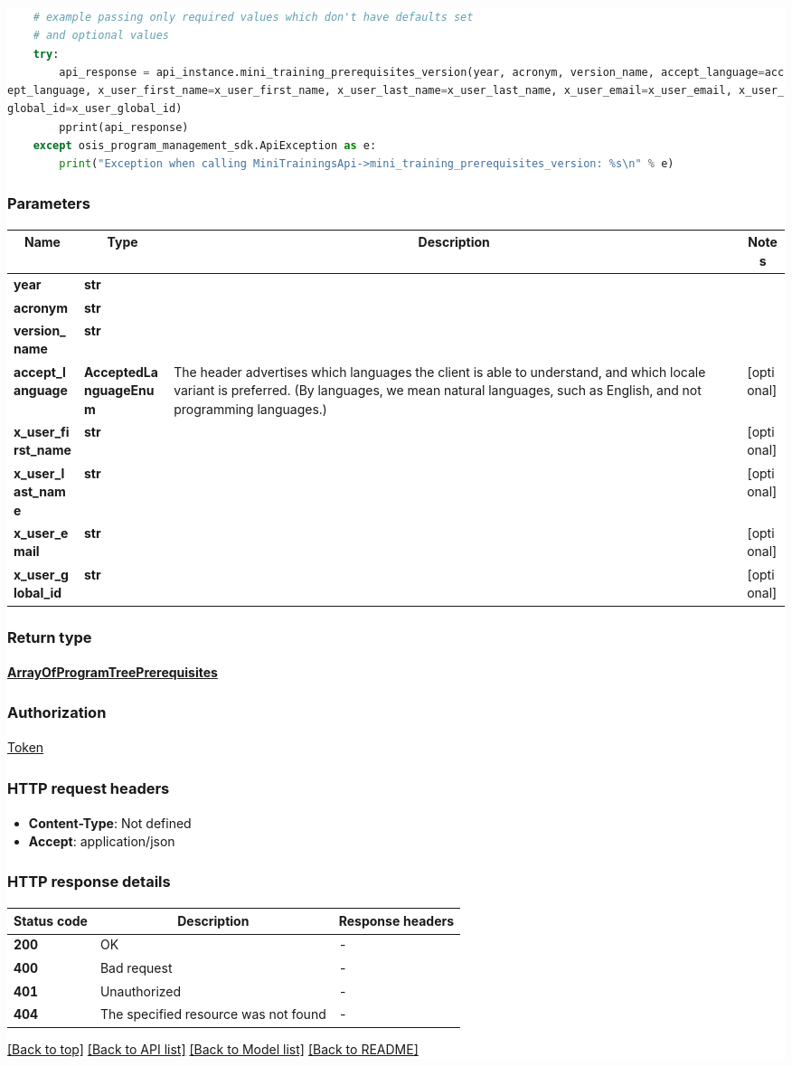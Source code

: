 ```python
    # example passing only required values which don't have defaults set
    # and optional values
    try:
        api_response = api_instance.mini_training_prerequisites_version(year, acronym, version_name, accept_language=accept_language, x_user_first_name=x_user_first_name, x_user_last_name=x_user_last_name, x_user_email=x_user_email, x_user_global_id=x_user_global_id)
        pprint(api_response)
    except osis_program_management_sdk.ApiException as e:
        print("Exception when calling MiniTrainingsApi->mini_training_prerequisites_version: %s\n" % e)
```


### Parameters

Name | Type | Description  | Notes
------------- | ------------- | ------------- | -------------
 **year** | **str**|  |
 **acronym** | **str**|  |
 **version_name** | **str**|  |
 **accept_language** | **AcceptedLanguageEnum**| The header advertises which languages the client is able to understand, and which locale variant is preferred. (By languages, we mean natural languages, such as English, and not programming languages.)  | [optional]
 **x_user_first_name** | **str**|  | [optional]
 **x_user_last_name** | **str**|  | [optional]
 **x_user_email** | **str**|  | [optional]
 **x_user_global_id** | **str**|  | [optional]

### Return type

[**ArrayOfProgramTreePrerequisites**](ArrayOfProgramTreePrerequisites.md)

### Authorization

[Token](../README.md#Token)

### HTTP request headers

 - **Content-Type**: Not defined
 - **Accept**: application/json


### HTTP response details

| Status code | Description | Response headers |
|-------------|-------------|------------------|
**200** | OK |  -  |
**400** | Bad request |  -  |
**401** | Unauthorized |  -  |
**404** | The specified resource was not found |  -  |

[[Back to top]](#) [[Back to API list]](../README.md#documentation-for-api-endpoints) [[Back to Model list]](../README.md#documentation-for-models) [[Back to README]](../README.md)
